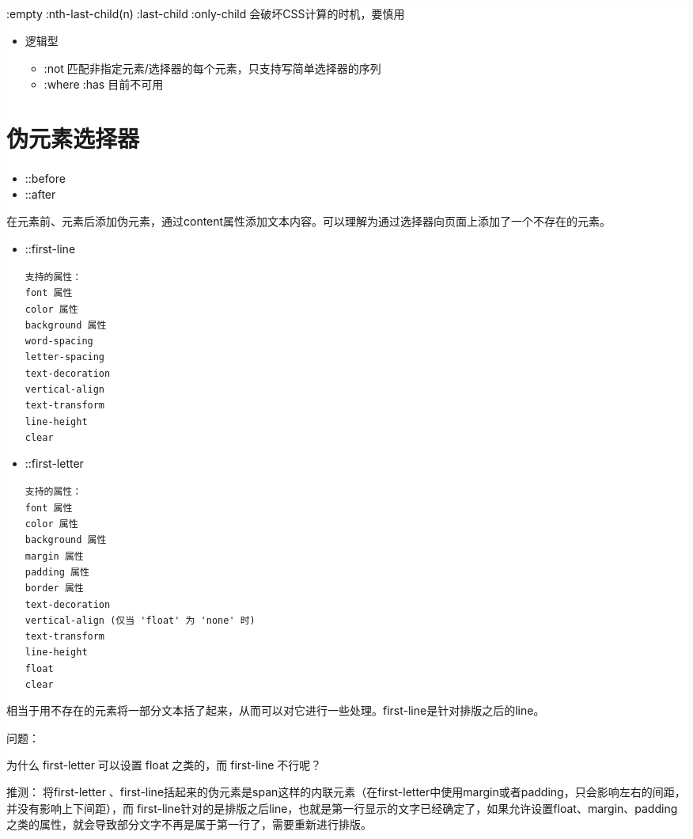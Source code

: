   :empty  :nth-last-child(n)  :last-child  :only-child 会破坏CSS计算的时机，要慎用

+ 逻辑型

  + :not  匹配非指定元素/选择器的每个元素，只支持写简单选择器的序列
  + :where  :has 目前不可用

# 伪元素选择器

+ ::before
+ ::after

在元素前、元素后添加伪元素，通过content属性添加文本内容。可以理解为通过选择器向页面上添加了一个不存在的元素。



+ ::first-line

  ```
  支持的属性：
  font 属性
  color 属性
  background 属性
  word-spacing
  letter-spacing
  text-decoration
  vertical-align
  text-transform
  line-height
  clear
  ```

+ ::first-letter

  ```
  支持的属性：
  font 属性
  color 属性
  background 属性
  margin 属性
  padding 属性
  border 属性
  text-decoration
  vertical-align (仅当 'float' 为 'none' 时)
  text-transform
  line-height
  float
  clear
  ```

相当于用不存在的元素将一部分文本括了起来，从而可以对它进行一些处理。first-line是针对排版之后的line。



问题：

为什么 first-letter 可以设置 float 之类的，而 first-line 不行呢？

推测： 将first-letter 、first-line括起来的伪元素是span这样的内联元素（在first-letter中使用margin或者padding，只会影响左右的间距，并没有影响上下间距），而 first-line针对的是排版之后line，也就是第一行显示的文字已经确定了，如果允许设置float、margin、padding之类的属性，就会导致部分文字不再是属于第一行了，需要重新进行排版。


